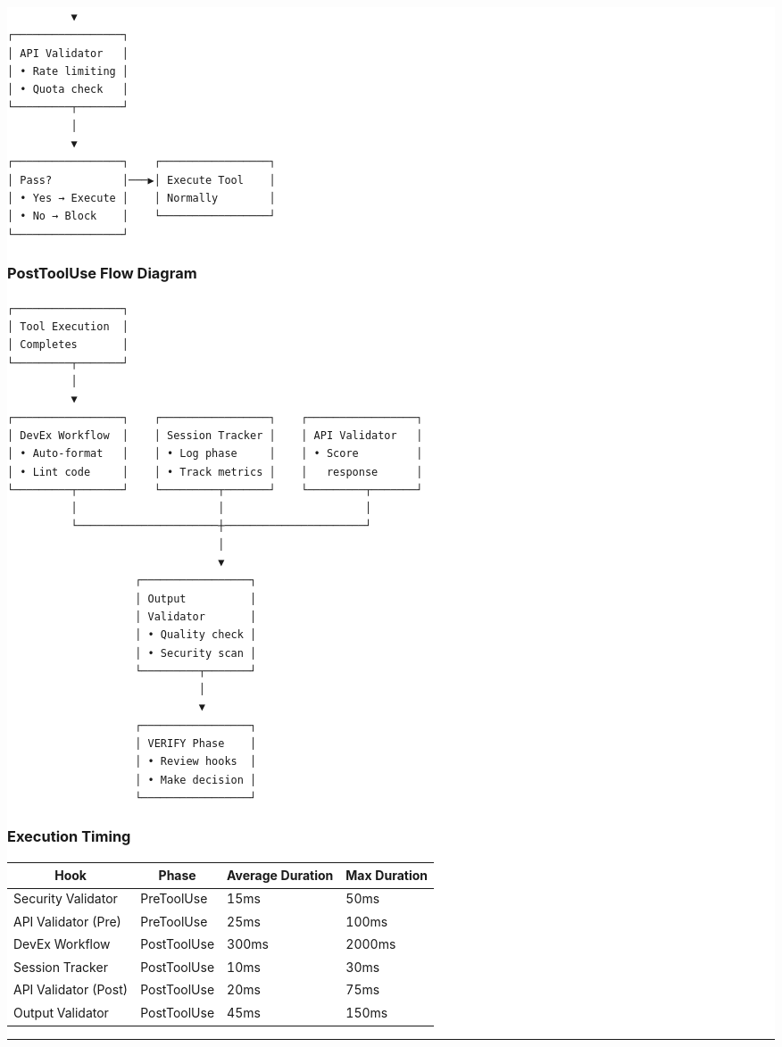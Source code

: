 ```
          ▼
┌─────────────────┐
│ API Validator   │
│ • Rate limiting │
│ • Quota check   │
└─────────┬───────┘
          │
          ▼
┌─────────────────┐    ┌─────────────────┐
│ Pass?           │───▶│ Execute Tool    │
│ • Yes → Execute │    │ Normally        │
│ • No → Block    │    └─────────────────┘
└─────────────────┘
```

### PostToolUse Flow Diagram

```
┌─────────────────┐
│ Tool Execution  │
│ Completes       │
└─────────┬───────┘
          │
          ▼
┌─────────────────┐    ┌─────────────────┐    ┌─────────────────┐
│ DevEx Workflow  │    │ Session Tracker │    │ API Validator   │
│ • Auto-format   │    │ • Log phase     │    │ • Score         │
│ • Lint code     │    │ • Track metrics │    │   response      │
└─────────┬───────┘    └─────────┬───────┘    └─────────┬───────┘
          │                      │                      │
          └──────────────────────┼──────────────────────┘
                                 │
                                 ▼
                    ┌─────────────────┐
                    │ Output          │
                    │ Validator       │
                    │ • Quality check │
                    │ • Security scan │
                    └─────────┬───────┘
                              │
                              ▼
                    ┌─────────────────┐
                    │ VERIFY Phase    │
                    │ • Review hooks  │
                    │ • Make decision │
                    └─────────────────┘
```

### Execution Timing

| Hook | Phase | Average Duration | Max Duration |
|------|-------|------------------|--------------|
| Security Validator | PreToolUse | 15ms | 50ms |
| API Validator (Pre) | PreToolUse | 25ms | 100ms |
| DevEx Workflow | PostToolUse | 300ms | 2000ms |
| Session Tracker | PostToolUse | 10ms | 30ms |
| API Validator (Post) | PostToolUse | 20ms | 75ms |
| Output Validator | PostToolUse | 45ms | 150ms |

---